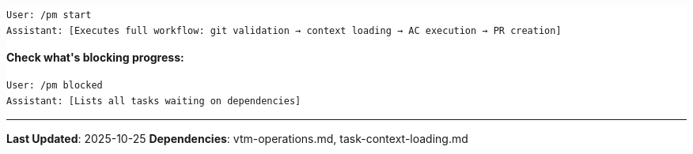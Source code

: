 ```
User: /pm start
Assistant: [Executes full workflow: git validation → context loading → AC execution → PR creation]
```

**Check what's blocking progress:**

```
User: /pm blocked
Assistant: [Lists all tasks waiting on dependencies]
```

---

**Last Updated**: 2025-10-25
**Dependencies**: vtm-operations.md, task-context-loading.md
